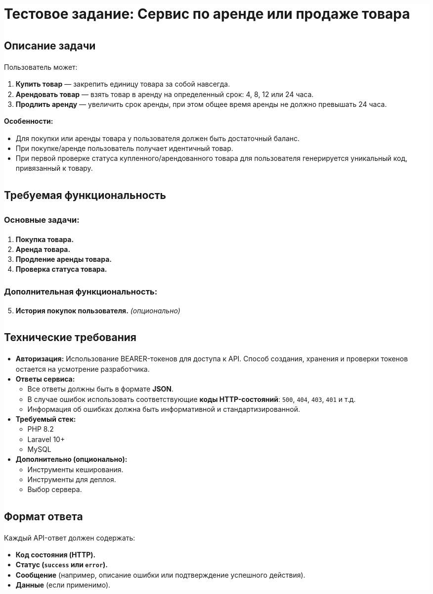 # Тестовое задание: Сервис по аренде или продаже товара

## Описание задачи

Пользователь может:
1. **Купить товар** — закрепить единицу товара за собой навсегда.
2. **Арендовать товар** — взять товар в аренду на определенный срок: 4, 8, 12 или 24 часа.
3. **Продлить аренду** — увеличить срок аренды, при этом общее время аренды не должно превышать 24 часа.

**Особенности:**
- Для покупки или аренды товара у пользователя должен быть достаточный баланс.
- При покупке/аренде пользователь получает идентичный товар.
- При первой проверке статуса купленного/арендованного товара для пользователя генерируется уникальный код, привязанный к товару.

## Требуемая функциональность

### Основные задачи:
1. **Покупка товара.**
2. **Аренда товара.**
3. **Продление аренды товара.**
4. **Проверка статуса товара.**

### Дополнительная функциональность:
5. **История покупок пользователя.** *(опционально)*

## Технические требования

- **Авторизация:** Использование BEARER-токенов для доступа к API. Способ создания, хранения и проверки токенов остается на усмотрение разработчика.
- **Ответы сервиса:**
    - Все ответы должны быть в формате **JSON**.
    - В случае ошибок использовать соответствующие **коды HTTP-состояний**: `500`, `404`, `403`, `401` и т.д.
    - Информация об ошибках должна быть информативной и стандартизированной.
- **Требуемый стек:**
    - PHP 8.2
    - Laravel 10+
    - MySQL
- **Дополнительно (опционально):**
    - Инструменты кеширования.
    - Инструменты для деплоя.
    - Выбор сервера.

## Формат ответа

Каждый API-ответ должен содержать:
- **Код состояния (HTTP).**
- **Статус (`success` или `error`).**
- **Сообщение** (например, описание ошибки или подтверждение успешного действия).
- **Данные** (если применимо).
